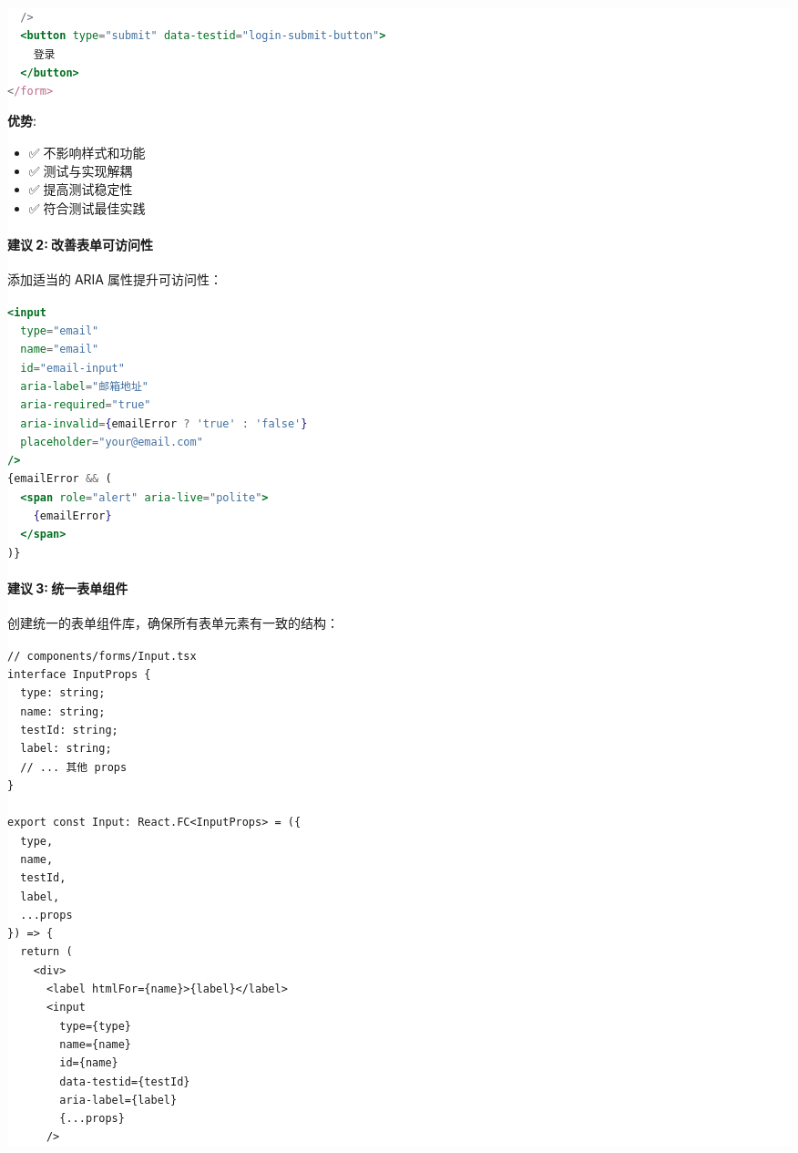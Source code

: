 ```jsx
  />
  <button type="submit" data-testid="login-submit-button">
    登录
  </button>
</form>
```

**优势**:
- ✅ 不影响样式和功能
- ✅ 测试与实现解耦
- ✅ 提高测试稳定性
- ✅ 符合测试最佳实践

#### 建议 2: 改善表单可访问性

添加适当的 ARIA 属性提升可访问性：

```jsx
<input
  type="email"
  name="email"
  id="email-input"
  aria-label="邮箱地址"
  aria-required="true"
  aria-invalid={emailError ? 'true' : 'false'}
  placeholder="your@email.com"
/>
{emailError && (
  <span role="alert" aria-live="polite">
    {emailError}
  </span>
)}
```

#### 建议 3: 统一表单组件

创建统一的表单组件库，确保所有表单元素有一致的结构：

```tsx
// components/forms/Input.tsx
interface InputProps {
  type: string;
  name: string;
  testId: string;
  label: string;
  // ... 其他 props
}

export const Input: React.FC<InputProps> = ({
  type,
  name,
  testId,
  label,
  ...props
}) => {
  return (
    <div>
      <label htmlFor={name}>{label}</label>
      <input
        type={type}
        name={name}
        id={name}
        data-testid={testId}
        aria-label={label}
        {...props}
      />
```
